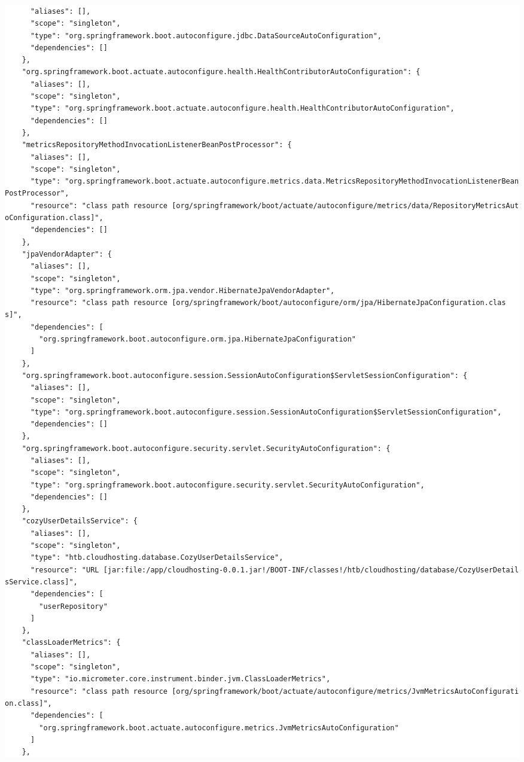           "aliases": [],
          "scope": "singleton",
          "type": "org.springframework.boot.autoconfigure.jdbc.DataSourceAutoConfiguration",
          "dependencies": []
        },
        "org.springframework.boot.actuate.autoconfigure.health.HealthContributorAutoConfiguration": {
          "aliases": [],
          "scope": "singleton",
          "type": "org.springframework.boot.actuate.autoconfigure.health.HealthContributorAutoConfiguration",
          "dependencies": []
        },
        "metricsRepositoryMethodInvocationListenerBeanPostProcessor": {
          "aliases": [],
          "scope": "singleton",
          "type": "org.springframework.boot.actuate.autoconfigure.metrics.data.MetricsRepositoryMethodInvocationListenerBeanPostProcessor",
          "resource": "class path resource [org/springframework/boot/actuate/autoconfigure/metrics/data/RepositoryMetricsAutoConfiguration.class]",
          "dependencies": []
        },
        "jpaVendorAdapter": {
          "aliases": [],
          "scope": "singleton",
          "type": "org.springframework.orm.jpa.vendor.HibernateJpaVendorAdapter",
          "resource": "class path resource [org/springframework/boot/autoconfigure/orm/jpa/HibernateJpaConfiguration.class]",
          "dependencies": [
            "org.springframework.boot.autoconfigure.orm.jpa.HibernateJpaConfiguration"
          ]
        },
        "org.springframework.boot.autoconfigure.session.SessionAutoConfiguration$ServletSessionConfiguration": {
          "aliases": [],
          "scope": "singleton",
          "type": "org.springframework.boot.autoconfigure.session.SessionAutoConfiguration$ServletSessionConfiguration",
          "dependencies": []
        },
        "org.springframework.boot.autoconfigure.security.servlet.SecurityAutoConfiguration": {
          "aliases": [],
          "scope": "singleton",
          "type": "org.springframework.boot.autoconfigure.security.servlet.SecurityAutoConfiguration",
          "dependencies": []
        },
        "cozyUserDetailsService": {
          "aliases": [],
          "scope": "singleton",
          "type": "htb.cloudhosting.database.CozyUserDetailsService",
          "resource": "URL [jar:file:/app/cloudhosting-0.0.1.jar!/BOOT-INF/classes!/htb/cloudhosting/database/CozyUserDetailsService.class]",
          "dependencies": [
            "userRepository"
          ]
        },
        "classLoaderMetrics": {
          "aliases": [],
          "scope": "singleton",
          "type": "io.micrometer.core.instrument.binder.jvm.ClassLoaderMetrics",
          "resource": "class path resource [org/springframework/boot/actuate/autoconfigure/metrics/JvmMetricsAutoConfiguration.class]",
          "dependencies": [
            "org.springframework.boot.actuate.autoconfigure.metrics.JvmMetricsAutoConfiguration"
          ]
        },
